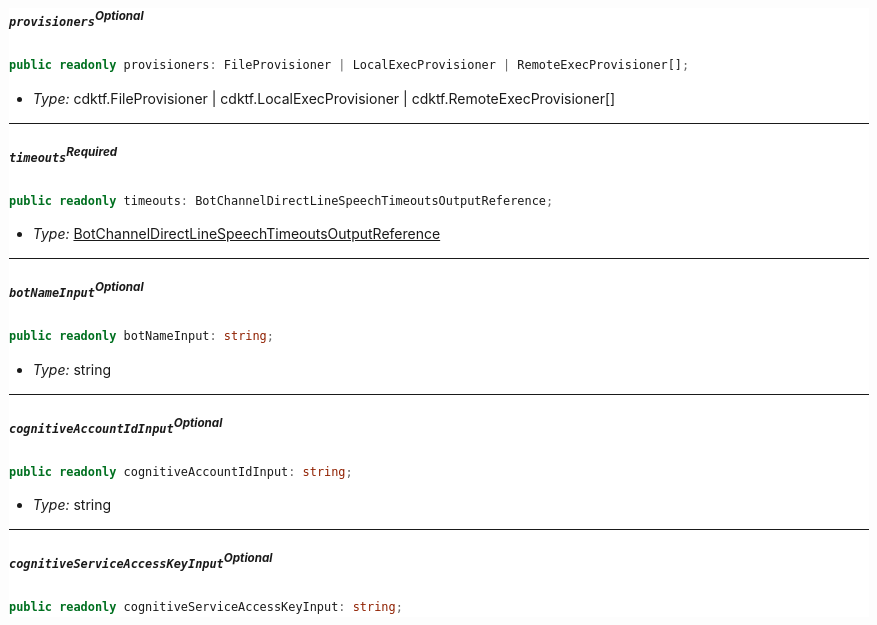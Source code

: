 ##### `provisioners`<sup>Optional</sup> <a name="provisioners" id="@cdktf/provider-azurerm.botChannelDirectLineSpeech.BotChannelDirectLineSpeech.property.provisioners"></a>

```typescript
public readonly provisioners: FileProvisioner | LocalExecProvisioner | RemoteExecProvisioner[];
```

- *Type:* cdktf.FileProvisioner | cdktf.LocalExecProvisioner | cdktf.RemoteExecProvisioner[]

---

##### `timeouts`<sup>Required</sup> <a name="timeouts" id="@cdktf/provider-azurerm.botChannelDirectLineSpeech.BotChannelDirectLineSpeech.property.timeouts"></a>

```typescript
public readonly timeouts: BotChannelDirectLineSpeechTimeoutsOutputReference;
```

- *Type:* <a href="#@cdktf/provider-azurerm.botChannelDirectLineSpeech.BotChannelDirectLineSpeechTimeoutsOutputReference">BotChannelDirectLineSpeechTimeoutsOutputReference</a>

---

##### `botNameInput`<sup>Optional</sup> <a name="botNameInput" id="@cdktf/provider-azurerm.botChannelDirectLineSpeech.BotChannelDirectLineSpeech.property.botNameInput"></a>

```typescript
public readonly botNameInput: string;
```

- *Type:* string

---

##### `cognitiveAccountIdInput`<sup>Optional</sup> <a name="cognitiveAccountIdInput" id="@cdktf/provider-azurerm.botChannelDirectLineSpeech.BotChannelDirectLineSpeech.property.cognitiveAccountIdInput"></a>

```typescript
public readonly cognitiveAccountIdInput: string;
```

- *Type:* string

---

##### `cognitiveServiceAccessKeyInput`<sup>Optional</sup> <a name="cognitiveServiceAccessKeyInput" id="@cdktf/provider-azurerm.botChannelDirectLineSpeech.BotChannelDirectLineSpeech.property.cognitiveServiceAccessKeyInput"></a>

```typescript
public readonly cognitiveServiceAccessKeyInput: string;
```
